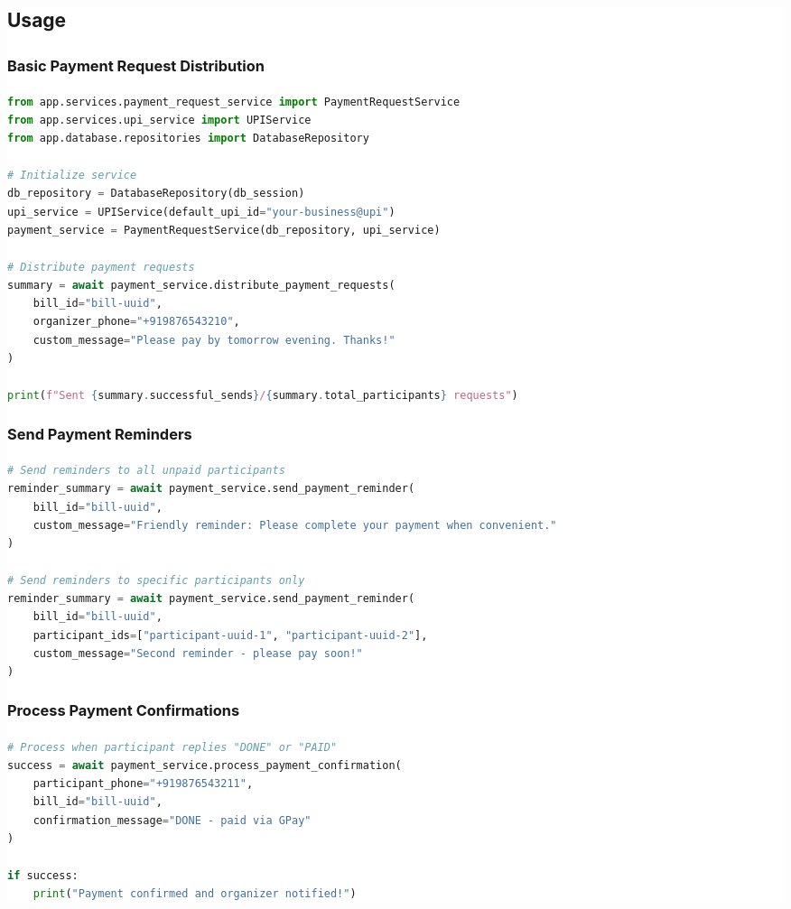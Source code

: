 ## Usage

### Basic Payment Request Distribution

```python
from app.services.payment_request_service import PaymentRequestService
from app.services.upi_service import UPIService
from app.database.repositories import DatabaseRepository

# Initialize service
db_repository = DatabaseRepository(db_session)
upi_service = UPIService(default_upi_id="your-business@upi")
payment_service = PaymentRequestService(db_repository, upi_service)

# Distribute payment requests
summary = await payment_service.distribute_payment_requests(
    bill_id="bill-uuid",
    organizer_phone="+919876543210",
    custom_message="Please pay by tomorrow evening. Thanks!"
)

print(f"Sent {summary.successful_sends}/{summary.total_participants} requests")
```

### Send Payment Reminders

```python
# Send reminders to all unpaid participants
reminder_summary = await payment_service.send_payment_reminder(
    bill_id="bill-uuid",
    custom_message="Friendly reminder: Please complete your payment when convenient."
)

# Send reminders to specific participants only
reminder_summary = await payment_service.send_payment_reminder(
    bill_id="bill-uuid",
    participant_ids=["participant-uuid-1", "participant-uuid-2"],
    custom_message="Second reminder - please pay soon!"
)
```

### Process Payment Confirmations

```python
# Process when participant replies "DONE" or "PAID"
success = await payment_service.process_payment_confirmation(
    participant_phone="+919876543211",
    bill_id="bill-uuid",
    confirmation_message="DONE - paid via GPay"
)

if success:
    print("Payment confirmed and organizer notified!")
```
